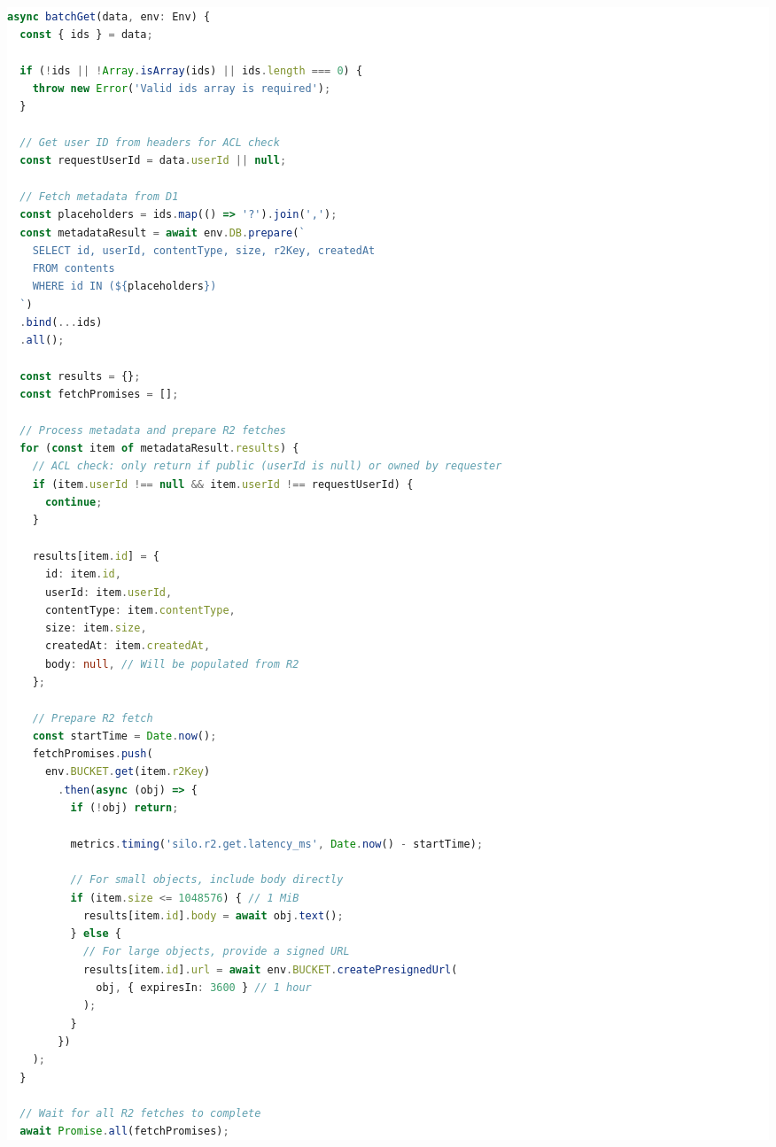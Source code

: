    ```typescript
   async batchGet(data, env: Env) {
     const { ids } = data;

     if (!ids || !Array.isArray(ids) || ids.length === 0) {
       throw new Error('Valid ids array is required');
     }

     // Get user ID from headers for ACL check
     const requestUserId = data.userId || null;

     // Fetch metadata from D1
     const placeholders = ids.map(() => '?').join(',');
     const metadataResult = await env.DB.prepare(`
       SELECT id, userId, contentType, size, r2Key, createdAt
       FROM contents
       WHERE id IN (${placeholders})
     `)
     .bind(...ids)
     .all();

     const results = {};
     const fetchPromises = [];

     // Process metadata and prepare R2 fetches
     for (const item of metadataResult.results) {
       // ACL check: only return if public (userId is null) or owned by requester
       if (item.userId !== null && item.userId !== requestUserId) {
         continue;
       }

       results[item.id] = {
         id: item.id,
         userId: item.userId,
         contentType: item.contentType,
         size: item.size,
         createdAt: item.createdAt,
         body: null, // Will be populated from R2
       };

       // Prepare R2 fetch
       const startTime = Date.now();
       fetchPromises.push(
         env.BUCKET.get(item.r2Key)
           .then(async (obj) => {
             if (!obj) return;

             metrics.timing('silo.r2.get.latency_ms', Date.now() - startTime);

             // For small objects, include body directly
             if (item.size <= 1048576) { // 1 MiB
               results[item.id].body = await obj.text();
             } else {
               // For large objects, provide a signed URL
               results[item.id].url = await env.BUCKET.createPresignedUrl(
                 obj, { expiresIn: 3600 } // 1 hour
               );
             }
           })
       );
     }

     // Wait for all R2 fetches to complete
     await Promise.all(fetchPromises);
   ```